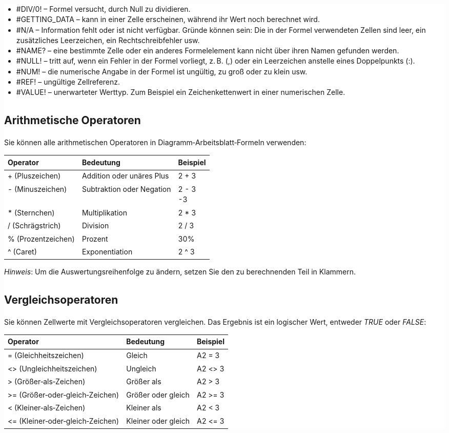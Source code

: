 - #DIV/0! – Formel versucht, durch Null zu dividieren.
- #GETTING_DATA – kann in einer Zelle erscheinen, während ihr Wert noch berechnet wird.
- #N/A – Information fehlt oder ist nicht verfügbar. Gründe können sein: Die in der Formel verwendeten Zellen sind leer, ein zusätzliches Leerzeichen, ein Rechtschreibfehler usw.
- #NAME? – eine bestimmte Zelle oder ein anderes Formelelement kann nicht über ihren Namen gefunden werden.
- #NULL! – tritt auf, wenn ein Fehler in der Formel vorliegt, z. B. (,) oder ein Leerzeichen anstelle eines Doppelpunkts (:).
- #NUM! – die numerische Angabe in der Formel ist ungültig, zu groß oder zu klein usw.
- #REF! – ungültige Zellreferenz.
- #VALUE! – unerwarteter Werttyp. Zum Beispiel ein Zeichenkettenwert in einer numerischen Zelle.

## **Arithmetische Operatoren**
Sie können alle arithmetischen Operatoren in Diagramm‑Arbeitsblatt‑Formeln verwenden:

|**Operator**|**Bedeutung**|**Beispiel**|
| :- | :- | :- |
|+ (Pluszeichen)|Addition oder unäres Plus|2 + 3|
|- (Minuszeichen)|Subtraktion oder Negation|2 - 3<br>-3|
|* (Sternchen)|Multiplikation|2 * 3|
|/ (Schrägstrich)|Division|2 / 3|
|% (Prozentzeichen)|Prozent|30%|
|^ (Caret)|Exponentiation|2 ^ 3|

*Hinweis*: Um die Auswertungsreihenfolge zu ändern, setzen Sie den zu berechnenden Teil in Klammern.

## **Vergleichsoperatoren**
Sie können Zellwerte mit Vergleichsoperatoren vergleichen. Das Ergebnis ist ein logischer Wert, entweder *TRUE* oder *FALSE*:

|**Operator**|**Bedeutung**|**Beispiel**|
| :- | :- | :- |
|= (Gleichheitszeichen)|Gleich|A2 = 3|
|<> (Ungleichheitszeichen)|Ungleich|A2 <> 3|
|> (Größer‑als‑Zeichen)|Größer als|A2 > 3|
|>= (Größer‑oder‑gleich‑Zeichen)|Größer oder gleich|A2 >= 3|
|< (Kleiner‑als‑Zeichen)|Kleiner als|A2 < 3|
|<= (Kleiner‑oder‑gleich‑Zeichen)|Kleiner oder gleich|A2 <= 3|

